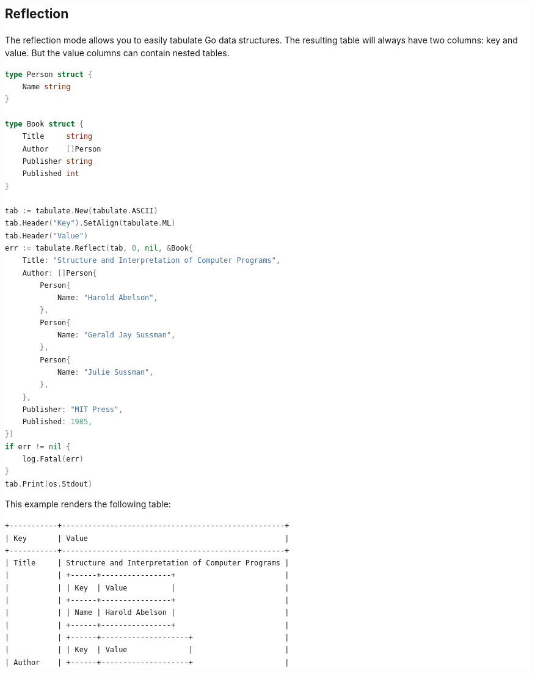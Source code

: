 ## Reflection

The reflection mode allows you to easily tabulate Go data
structures. The resulting table will always have two columns: key and
value. But the value columns can contain nested tables.

```go
type Person struct {
    Name string
}

type Book struct {
    Title     string
    Author    []Person
    Publisher string
    Published int
}

tab := tabulate.New(tabulate.ASCII)
tab.Header("Key").SetAlign(tabulate.ML)
tab.Header("Value")
err := tabulate.Reflect(tab, 0, nil, &Book{
    Title: "Structure and Interpretation of Computer Programs",
    Author: []Person{
        Person{
            Name: "Harold Abelson",
        },
        Person{
            Name: "Gerald Jay Sussman",
        },
        Person{
            Name: "Julie Sussman",
        },
    },
    Publisher: "MIT Press",
    Published: 1985,
})
if err != nil {
    log.Fatal(err)
}
tab.Print(os.Stdout)
```

This example renders the following table:

    +-----------+---------------------------------------------------+
    | Key       | Value                                             |
    +-----------+---------------------------------------------------+
    | Title     | Structure and Interpretation of Computer Programs |
    |           | +------+----------------+                         |
    |           | | Key  | Value          |                         |
    |           | +------+----------------+                         |
    |           | | Name | Harold Abelson |                         |
    |           | +------+----------------+                         |
    |           | +------+--------------------+                     |
    |           | | Key  | Value              |                     |
    | Author    | +------+--------------------+                     |